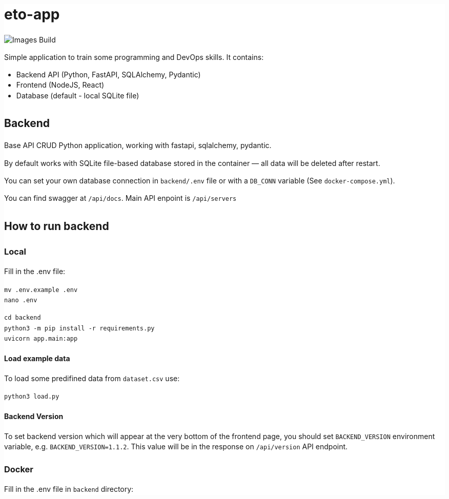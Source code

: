 # eto-app

![Images Build](https://github.com/etoosamoe/eto-app/actions/workflows/build.yml/badge.svg)

Simple application to train some programming and DevOps skills. It contains:
- Backend API (Python, FastAPI, SQLAlchemy, Pydantic)
- Frontend (NodeJS, React)
- Database (default - local SQLite file)

## Backend

Base API CRUD Python application, working with fastapi, sqlalchemy, pydantic.

By default works with SQLite file-based database stored in the container — all data will be deleted after restart.

You can set your own database connection in `backend/.env` file or with a `DB_CONN` variable (See `docker-compose.yml`).

You can find swagger at `/api/docs`. Main API enpoint is `/api/servers`

## How to run backend

### Local

Fill in the .env file:

```
mv .env.example .env
nano .env
```

```
cd backend
python3 -m pip install -r requirements.py
uvicorn app.main:app
```
#### Load example data

To load some predifined data from `dataset.csv` use:
```
python3 load.py
```

#### Backend Version

To set backend version which will appear at the very bottom of the frontend page, you should set `BACKEND_VERSION` environment variable, e.g. `BACKEND_VERSION=1.1.2`. This value will be in the response on `/api/version` API endpoint.

### Docker

Fill in the .env file in `backend` directory:

